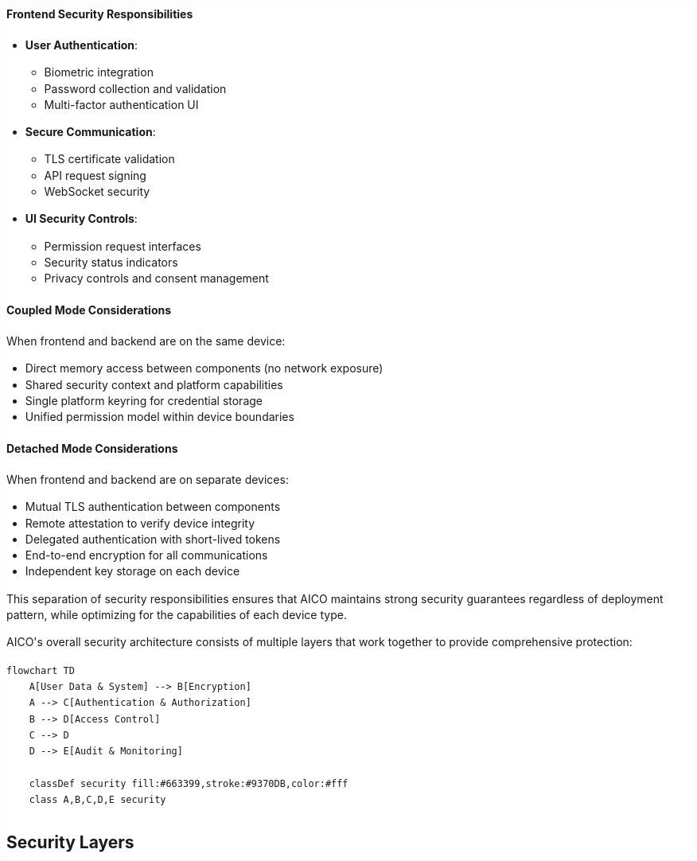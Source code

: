 #### Frontend Security Responsibilities

- **User Authentication**:
  - Biometric integration
  - Password collection and validation
  - Multi-factor authentication UI

- **Secure Communication**:
  - TLS certificate validation
  - API request signing
  - WebSocket security

- **UI Security Controls**:
  - Permission request interfaces
  - Security status indicators
  - Privacy controls and consent management

#### Coupled Mode Considerations

When frontend and backend are on the same device:

- Direct memory access between components (no network exposure)
- Shared security context and platform capabilities
- Single platform keyring for credential storage
- Unified permission model within device boundaries

#### Detached Mode Considerations

When frontend and backend are on separate devices:

- Mutual TLS authentication between components
- Remote attestation to verify device integrity
- Delegated authentication with short-lived tokens
- End-to-end encryption for all communications
- Independent key storage on each device

This separation of security responsibilities ensures that AICO maintains strong security guarantees regardless of deployment pattern, while optimizing for the capabilities of each device type.

AICO's overall security architecture consists of multiple layers that work together to provide comprehensive protection:

```mermaid
flowchart TD
    A[User Data & System] --> B[Encryption]
    A --> C[Authentication & Authorization]
    B --> D[Access Control]
    C --> D
    D --> E[Audit & Monitoring]
    
    classDef security fill:#663399,stroke:#9370DB,color:#fff
    class A,B,C,D,E security
```

## Security Layers
